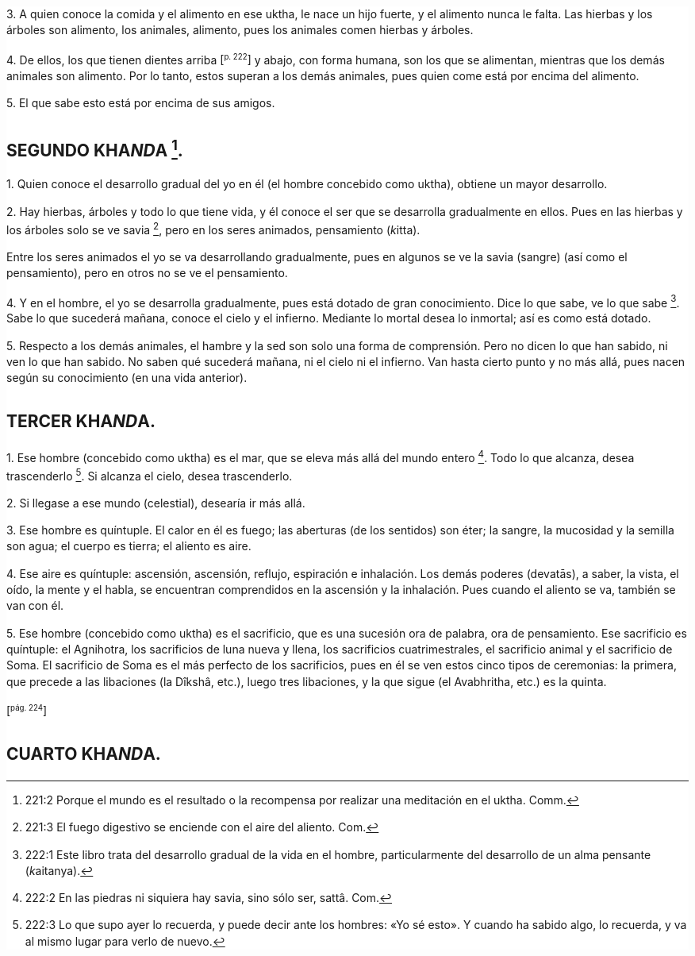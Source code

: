 3\. A ​​quien conoce la comida y el alimento en ese uktha, le nace un hijo fuerte, y el alimento nunca le falta. Las hierbas y los árboles son alimento, los animales, alimento, pues los animales comen hierbas y árboles.

4\. De ellos, los que tienen dientes arriba <span id="p222">[<sup><small>p. 222</small></sup>]</span> y abajo, con forma humana, son los que se alimentan, mientras que los demás animales son alimento. Por lo tanto, estos superan a los demás animales, pues quien come está por encima del alimento.

5\. El que sabe esto está por encima de sus amigos.

## SEGUNDO KHA<i>N</i><i>D</i>A [^551].

1\. Quien conoce el desarrollo gradual del yo en él (el hombre concebido como uktha), obtiene un mayor desarrollo.

2\. Hay hierbas, árboles y todo lo que tiene vida, y él conoce el ser que se desarrolla gradualmente en ellos. Pues en las hierbas y los árboles solo se ve savia [^552], pero en los seres animados, pensamiento (<i>k</i>itta).

Entre los seres animados el yo se va desarrollando gradualmente, pues en algunos se ve la savia (sangre) (así como el pensamiento), pero en otros no se ve el pensamiento.

4\. Y en el hombre, el yo se desarrolla gradualmente, pues está dotado de gran conocimiento. Dice lo que sabe, ve lo que sabe [^553]. Sabe lo que sucederá mañana, conoce el cielo y el infierno. Mediante lo mortal desea lo inmortal; así es como está dotado.

5\. Respecto a los demás animales, el hambre y la sed son solo una forma de comprensión. Pero no dicen lo que han sabido, ni ven lo que han sabido. No saben qué sucederá mañana, ni el cielo ni el infierno. Van hasta cierto punto y no más allá, pues nacen según su conocimiento (en una vida anterior).

## TERCER KHA<i>N</i><i>D</i>A.

1\. Ese hombre (concebido como uktha) es el mar, que se eleva más allá del mundo entero [^554]. Todo lo que alcanza, desea trascenderlo [^555]. Si alcanza el cielo, desea trascenderlo.

2\. Si llegase a ese mundo (celestial), desearía ir más allá.

3\. Ese hombre es quíntuple. El calor en él es fuego; las aberturas (de los sentidos) son éter; la sangre, la mucosidad y la semilla son agua; el cuerpo es tierra; el aliento es aire.

4\. Ese aire es quíntuple: ascensión, ascensión, reflujo, espiración e inhalación. Los demás poderes (devatās), a saber, la vista, el oído, la mente y el habla, se encuentran comprendidos en la ascensión y la inhalación. Pues cuando el aliento se va, también se van con él.

5\. Ese hombre (concebido como uktha) es el sacrificio, que es una sucesión ora de palabra, ora de pensamiento. Ese sacrificio es quíntuple: el Agnihotra, los sacrificios de luna nueva y llena, los sacrificios cuatrimestrales, el sacrificio animal y el sacrificio de Soma. El sacrificio de Soma es el más perfecto de los sacrificios, pues en él se ven estos cinco tipos de ceremonias: la primera, que precede a las libaciones (la Dîkshâ, etc.), luego tres libaciones, y la que sigue (el Avabhritha, etc.) es la quinta.

<span id="p224">[<sup><small>pág. 224</small></sup>]</span>

## CUARTO KHA<i>N</i><i>D</i>A.


[^550]: 221:1 En este adhyâya se explican algunas cualidades más pertenecientes al ceremonial del Mahâvrata y a los himnos que en él se emplean, que pueden meditarse como referencias a Prâ<i>n</i>a, la vida.
[^551]: 221:2 Porque el mundo es el resultado o la recompensa por realizar una meditación en el uktha. Comm.
[^552]: 221:3 El fuego digestivo se enciende con el aire del aliento. Com.
[^553]: 222:1 Este libro trata del desarrollo gradual de la vida en el hombre, particularmente del desarrollo de un alma pensante (<i>k</i>aitanya).
[^554]: 222:2 En las piedras ni siquiera hay savia, sino sólo ser, sattâ. Com.
[^555]: 222:3 Lo que supo ayer lo recuerda, y puede decir ante los hombres: «Yo sé esto». Y cuando ha sabido algo, lo recuerda, y va al mismo lugar para verlo de nuevo.
[^556]: 223:1 Bhûloka. Com.
[^557]: 223:2 ¿No debería ser aty enan manyate?
[^558]: 224:1 El uktha debe concebirse como prâ<i>n</i>a, aliento o vida, y se demostró que este prâ<i>n</i>a está por encima de los demás poderes (devatâs): el habla, el oído, la vista y la mente. El uktha pertenece al día del Mahâvrata, y es el día más importante del sacrificio Soma. El sacrificio Soma, por último, está por encima de todos los demás sacrificios.
[^559]: 224:2 Todos estos son tecnicismos relacionados con el canto y la recitación del uktha. El comentarista dice: El stoma es una colección de versos individuales del <i>Ri</i><i>k</i> que aparecen en los t<i>ri</i><i>k</i>as y que deben cantarse. El stoma del Triv<i>ri</i>t, como se explica en el Sama-brâhma<i>n</i>a, es el siguiente: Hay tres Sûktas, cada uno de tres versos, el primero es el upâsmai gâyata, SV Uttarâr<i>k</i>ika I, 1, 1 = Rv. IX, 11. El Udgât<i>ri</i> canta primero los tres primeros versos. [^558]
[^560]: 224:a Hiṅk<i>ri</i> con dativo se explica como gai con acusativo.
[^561]: 226:1 Los Samagas cantan el Râ<i>g</i>ana en el Mahâvrata, y en ese Sâman hay, como de costumbre, cinco partes: Prastâva, Udgîtha, pratihâra, Upadrava y Nidhana. El Prastotri, al cantar las partes de Prastâva, las canta cinco veces. El Udgâtri y el Pratihâra cantan sus partes, el Udgîtha y el Pratihâra, cinco veces. El Udgâtri canta, a su vez, el Upadrava cinco veces. Y todos los Udgâtris juntos cantan el Nidhana cinco veces.
[^562]: 226:2 Las sílabas Stobha son sílabas sin significado, que se añaden cuando se deben cantar versos para complementar la música. Véase <i>Kh</i>. Up. I, 13. Al cantar los cinco Sâmans, cinco veces cada uno, se requieren mil sílabas Stobha.
[^563]: 226:3 En el himno Nishkevalya, que el Hotri debe recitar, hay tres conjuntos de ochenta t<i>ri</i><i>k</i>as cada uno. El primero, compuesto por Gâyatrîs, comienza con ![](/image/book/Hinduism/The_Upanishads_Part_I/22600.jpg) indro ya o<i>g</i>asâ. El segundo, compuesto por B<i>ri</i>hatîs, comienza con ya <i>k</i>id anyad. El tercero, compuesto por Ush<i>n</i>ihs, comienza con ya indra somapâtama. Estos tres conjuntos forman el alimento del ave, como emblema del <i>s</i>astra. Los himnos p. 227 que los preceden, forman el cuerpo, la cabeza y las alas del ave. Este es un orden. Luego siguen los tres conjuntos de ochenta t<i>ri</i><i>k</i>as cada uno; y finalmente, el quinto orden, que consiste en los himnos que forman el vientre y las patas del ave.
[^564]: 228:1 Este pasaje es obscuro y probablemente corrupto. He seguido al comentarista lo mejor posible. Dice: «Si el sacerdote Hotri procede a recitar el <i>s</i>astra, considerando el Anush<i>t</i>ubh, que es el habla, y no los mil B<i>ri</i>hatîs que son el aliento, entonces, descuidando el B<i>ri</i>hatî (aliento), y guiado por su mente hacia el Anush<i>t</i>ubh (habla), no obtiene ese <i>s</i>astra mediante su habla. Pues en el habla sin aliento, el Hotri no puede, por el mero deseo de la mente, recitar el <i>s</i>astra, ya que la actividad de todos los sentidos depende de la respiración». Por lo tanto, el comentarista toma vâgabhi por vâ<i>k</i>am abhi, o por algún antiguo caso locativo formado por abhi. También parece haber leído prâ<i>n</i>e na. Se podría intentar otra construcción, aunque es muy dudosa. Se podría traducir: «Pues ese yo, que es el habla, es incompleto, porque comprende si es impulsado a la mente por la respiración, no (si es impulsado) por el habla».
[^565]: 228:2 Ya sea en el <i>s</i>astra, ya en la lista de metros, habiendo algunos que tienen más, otros que tienen menos sílabas.
[^566]: 229:1 Vâ<i>k</i>, el habla, tomando la forma de Anush<i>t</i>ubh, y al unirse con el <i>Ri</i><i>k</i>, o el B<i>ri</i>hatî, toca el verdadero aliento, es decir, Prâ<i>n</i>a, en el que se debe meditar bajo la forma del B<i>ri</i>hatî. Com.
[^567]: 229:2 Cf. Ait. Arkansas. II, 2, 3, 4.
[^568]: 229:3 Debido a que el Anush<i>t</i>ubh está hecho del B<i>ri</i>hatî, siendo el B<i>ri</i>hatî el aliento, por lo tanto el Anush<i>t</i>ubh se llama su cuerpo.
[^569]: 230:1 Un gâthâ también está en verso, por ejemplo, prâta<i>h</i> prâtar an<i>ri</i>ta<i>m</i> te vadanti.
[^570]: 230:2 Un kumbyâ es un precepto métrico, como, brahma<i>k</i>âryasyâpo<i>s</i>âna<i>m</i> karma kuru, divi ma svâpsî<i>h</i>, etc.
[^571]: 230:3 Tales como arthavâdas, pasajes explicativos, también chismes, como los que son comunes en el palacio del rey, reírse de la gente, etc.
[^572]: 230:4 Como diametralmente opuesto a las flores y frutos que representan lo verdadero. Com.
[^573]: 230:5 Entonces ese hombre queda vacío aquí en la tierra para ese disfrute. Com.
[^574]: 230:6 El que siempre dice No, se guarda todo para sí.
[^575]: 231:1 El comentarista explica visrasâ como «fundir la humanidad en la identidad con todo», y hacerlo en vida. Visras es el desprendimiento gradual del cuerpo, el declive de la vejez, pero aquí tiene más bien el significado de vairâgya, la liberación de todo lo que ata al Ser a este cuerpo o a esta vida.
[^576]: 231:2 Los catorce mundos en el huevo de Brahman. Comm. Algunos sostienen que quien entra en este camino y se convierte en deidad no alcanza la liberación final (p. 232). Otros, sin embargo, muestran que esta identificación con el uktha, y a través de él con el prâ<i>n</i>a (aliento) y el Hira<i>n</i>yagarbha, es solo provisional y su propósito es preparar la mente del adorador para la recepción del conocimiento supremo de Brahman.
[^577]: 232:1 La última línea de la página 246 debería ser, creo, la penúltima línea de la página 247.
[^578]: 232:2 El cuerpo consta de seis elementos, por lo que se le llama shâ<i>t</i>kau<i>s</i>ika. De estos, tres de apariencia blanca (grasa, hueso y médula) provienen del sol y del hombre; tres de apariencia roja provienen del fuego y de la mujer.
[^579]: 232:3 Es bueno, por lo tanto, desprenderse de este cuerpo y, mediante la meditación en el uktha, obtener la identidad con Hira<i>n</i>yagarbha. Comm.
[^580]: 233:1 El adorador se identifica mediante la meditación con el prâ<i>n</i>a, el aliento, que abarca a todos los dioses. Estos dioses (Agni y los demás) aparecen en forma de habla, etc. Com.
[^581]: 233:2 El prâ<i>n</i>a, el aliento, y su identidad con él a través de la meditación o la adoración. Com.
[^582]: 233:3 Sarvâhammânî hira<i>n</i>yagarbha iti <i>s</i>rute<i>h</i>. Com.
[^583]: 234:1 Cf. 11, 2, 4, 4.
[^584]: 234:2 El comentarista señala que la adoración y meditación en el uktha como prâ<i>n</i>a, como se enseña aquí, es diferente del prâ<i>n</i>avidyâ, el conocimiento del prâ<i>n</i>a, enseñado en el <i>Kh</i>ândogya, el B<i>ri</i>hadâra<i>n</i>yaka, etc., donde el prâ<i>n</i>a o la vida se representa como objeto de meditación, sin ninguna referencia al uktha ni a otras partes de la ceremonia del Mahâvrata. Indica que la meditación en la pág. 235. El uktha como prâ<i>n</i>a debe continuarse hasta alcanzar el resultado deseado: la identificación del adorador con el prâ<i>n</i>a. Posteriormente, debe repetirse hasta la muerte, pues de lo contrario la impresión podría desvanecerse y la recompensa de convertirse en un dios y acudir a los dioses se perdería. La adoración no debe limitarse únicamente al momento del sacrificio, el Mahâvrata, sino que debe repetirse mentalmente durante la vida. No se requieren posturas específicas, ni horarios ni lugares específicos. Sin embargo, al morir, quien haya alcanzado la perfección en esta meditación en el uktha, como emblema del prâ<i>n</i>a, recibirá su recompensa. Hasta cierto punto, su destino será el mismo que el de otras personas. La actividad de los sentidos se absorberá en la mente, la actividad de la mente en el aliento, el aliento en la actividad vital, la vida con el aliento en los cinco elementos, fuego, etc., y estos cinco elementos se absorberán hasta su semilla en el Paramâtman o Ser Supremo. Esto pone fin al antiguo nacimiento. Pero entonces el cuerpo sutil, absorbido en el Ser Supremo, asciende de nuevo en el loto del corazón y, saliendo por el canal de la cabeza, alcanza un rayo de sol, ya sea de día o de noche, y se dirige, en el curso norte o sur del sol, hacia el camino de Arkis o luz. Ese Arkis, la luz y otros poderes lo impulsan, y guiado por ellos llega al Brahma-loka, donde crea para sí todo tipo de goce, según su deseo. Puede crearse un cuerpo material y disfrutar de toda clase de placeres, como si estuviera despierto, o puede, sin él, disfrutar de todos los placeres solo con la mente, como en un sueño. Y al crear estos diversos cuerpos según su deseo, crea también almas vivientes en cada uno, dotadas de los órganos internos de la mente, y se mueve en ellas a su antojo. De hecho, este mundo es el mismo para el devoto (yogui) y para el Ser Supremo, salvo que el poder creativo pertenece verdaderamente solo a este último. Finalmente, el devoto alcanza el conocimiento supremo, el del Ser Supremo en sí mismo, y entonces, al disolverse el Brahma-loka, obtiene la completa libertad con Brahman.